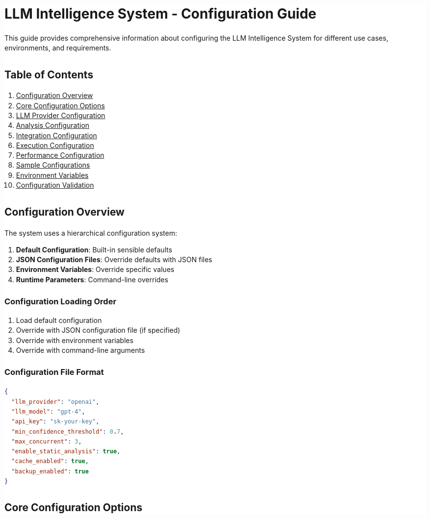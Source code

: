 # LLM Intelligence System - Configuration Guide

This guide provides comprehensive information about configuring the LLM Intelligence System for different use cases, environments, and requirements.

## Table of Contents

1. [Configuration Overview](#configuration-overview)
2. [Core Configuration Options](#core-configuration-options)
3. [LLM Provider Configuration](#llm-provider-configuration)
4. [Analysis Configuration](#analysis-configuration)
5. [Integration Configuration](#integration-configuration)
6. [Execution Configuration](#execution-configuration)
7. [Performance Configuration](#performance-configuration)
8. [Sample Configurations](#sample-configurations)
9. [Environment Variables](#environment-variables)
10. [Configuration Validation](#configuration-validation)

## Configuration Overview

The system uses a hierarchical configuration system:

1. **Default Configuration**: Built-in sensible defaults
2. **JSON Configuration Files**: Override defaults with JSON files
3. **Environment Variables**: Override specific values
4. **Runtime Parameters**: Command-line overrides

### Configuration Loading Order

1. Load default configuration
2. Override with JSON configuration file (if specified)
3. Override with environment variables
4. Override with command-line arguments

### Configuration File Format

```json
{
  "llm_provider": "openai",
  "llm_model": "gpt-4",
  "api_key": "sk-your-key",
  "min_confidence_threshold": 0.7,
  "max_concurrent": 3,
  "enable_static_analysis": true,
  "cache_enabled": true,
  "backup_enabled": true
}
```

## Core Configuration Options
